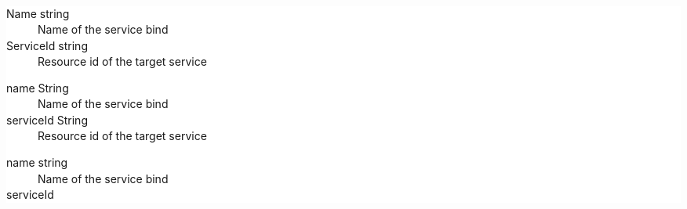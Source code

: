 <div>
<pulumi-choosable type="language" values="go">
<dl class="resources-properties"><dt class="property-optional"
            title="Optional">
        <span id="name_go">
<a data-swiftype-name="resource-property" data-swiftype-type="text" href="#name_go" style="color: inherit; text-decoration: inherit;">Name</a>
</span>
        <span class="property-indicator"></span>
        <span class="property-type">string</span>
    </dt>
    <dd>Name of the service bind</dd><dt class="property-optional"
            title="Optional">
        <span id="serviceid_go">
<a data-swiftype-name="resource-property" data-swiftype-type="text" href="#serviceid_go" style="color: inherit; text-decoration: inherit;">Service<wbr>Id</a>
</span>
        <span class="property-indicator"></span>
        <span class="property-type">string</span>
    </dt>
    <dd>Resource id of the target service</dd></dl>
</pulumi-choosable>
</div>

<div>
<pulumi-choosable type="language" values="java">
<dl class="resources-properties"><dt class="property-optional"
            title="Optional">
        <span id="name_java">
<a data-swiftype-name="resource-property" data-swiftype-type="text" href="#name_java" style="color: inherit; text-decoration: inherit;">name</a>
</span>
        <span class="property-indicator"></span>
        <span class="property-type">String</span>
    </dt>
    <dd>Name of the service bind</dd><dt class="property-optional"
            title="Optional">
        <span id="serviceid_java">
<a data-swiftype-name="resource-property" data-swiftype-type="text" href="#serviceid_java" style="color: inherit; text-decoration: inherit;">service<wbr>Id</a>
</span>
        <span class="property-indicator"></span>
        <span class="property-type">String</span>
    </dt>
    <dd>Resource id of the target service</dd></dl>
</pulumi-choosable>
</div>

<div>
<pulumi-choosable type="language" values="javascript,typescript">
<dl class="resources-properties"><dt class="property-optional"
            title="Optional">
        <span id="name_nodejs">
<a data-swiftype-name="resource-property" data-swiftype-type="text" href="#name_nodejs" style="color: inherit; text-decoration: inherit;">name</a>
</span>
        <span class="property-indicator"></span>
        <span class="property-type">string</span>
    </dt>
    <dd>Name of the service bind</dd><dt class="property-optional"
            title="Optional">
        <span id="serviceid_nodejs">
<a data-swiftype-name="resource-property" data-swiftype-type="text" href="#serviceid_nodejs" style="color: inherit; text-decoration: inherit;">service<wbr>Id</a>